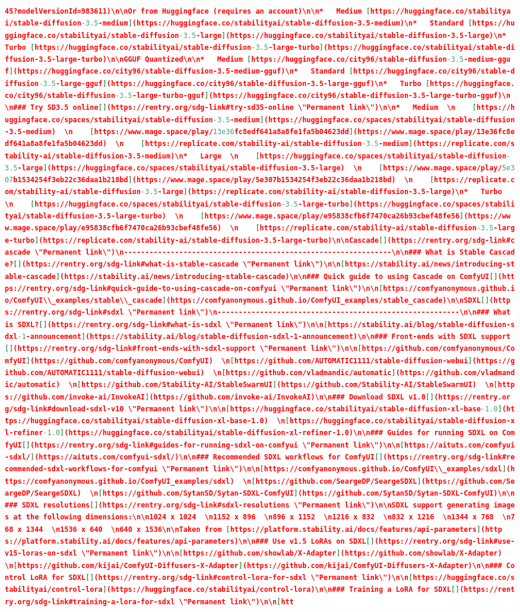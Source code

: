 ```json
45?modelVersionId=983611)\n\nOr from Huggingface (requires an account)\n\n*   Medium [https://huggingface.co/stabilityai/stable-diffusion-3.5-medium](https://huggingface.co/stabilityai/stable-diffusion-3.5-medium)\n*   Standard [https://huggingface.co/stabilityai/stable-diffusion-3.5-large](https://huggingface.co/stabilityai/stable-diffusion-3.5-large)\n*   Turbo [https://huggingface.co/stabilityai/stable-diffusion-3.5-large-turbo](https://huggingface.co/stabilityai/stable-diffusion-3.5-large-turbo)\n\nGGUF Quantized\n\n*   Medium [https://huggingface.co/city96/stable-diffusion-3.5-medium-gguf](https://huggingface.co/city96/stable-diffusion-3.5-medium-gguf)\n*   Standard [https://huggingface.co/city96/stable-diffusion-3.5-large-gguf](https://huggingface.co/city96/stable-diffusion-3.5-large-gguf)\n*   Turbo [https://huggingface.co/city96/stable-diffusion-3.5-large-turbo-gguf](https://huggingface.co/city96/stable-diffusion-3.5-large-turbo-gguf)\n\n### Try SD3.5 online[](https://rentry.org/sdg-link#try-sd35-online \"Permanent link\")\n\n*   Medium  \n    [https://huggingface.co/spaces/stabilityai/stable-diffusion-3.5-medium](https://huggingface.co/spaces/stabilityai/stable-diffusion-3.5-medium)  \n    [https://www.mage.space/play/13e36fc8edf641a8a8fe1fa5b04623dd](https://www.mage.space/play/13e36fc8edf641a8a8fe1fa5b04623dd)  \n    [https://replicate.com/stability-ai/stable-diffusion-3.5-medium](https://replicate.com/stability-ai/stable-diffusion-3.5-medium)\n*   Large  \n    [https://huggingface.co/spaces/stabilityai/stable-diffusion-3.5-large](https://huggingface.co/spaces/stabilityai/stable-diffusion-3.5-large)  \n    [https://www.mage.space/play/5e307b1534254f3eb22c36daa1b218bd](https://www.mage.space/play/5e307b1534254f3eb22c36daa1b218bd)  \n    [https://replicate.com/stability-ai/stable-diffusion-3.5-large](https://replicate.com/stability-ai/stable-diffusion-3.5-large)\n*   Turbo  \n    [https://huggingface.co/spaces/stabilityai/stable-diffusion-3.5-large-turbo](https://huggingface.co/spaces/stabilityai/stable-diffusion-3.5-large-turbo)  \n    [https://www.mage.space/play/e95838cfb6f7470ca26b93cbef48fe56](https://www.mage.space/play/e95838cfb6f7470ca26b93cbef48fe56)  \n    [https://replicate.com/stability-ai/stable-diffusion-3.5-large-turbo](https://replicate.com/stability-ai/stable-diffusion-3.5-large-turbo)\n\nCascade[](https://rentry.org/sdg-link#cascade \"Permanent link\")\n---------------------------------------------------------------\n\n### What is Stable Cascade?[](https://rentry.org/sdg-link#what-is-stable-cascade \"Permanent link\")\n\n[https://stability.ai/news/introducing-stable-cascade](https://stability.ai/news/introducing-stable-cascade)\n\n### Quick guide to using Cascade on ComfyUI[](https://rentry.org/sdg-link#quick-guide-to-using-cascade-on-comfyui \"Permanent link\")\n\n[https://comfyanonymous.github.io/ComfyUI\\_examples/stable\\_cascade](https://comfyanonymous.github.io/ComfyUI_examples/stable_cascade)\n\nSDXL[](https://rentry.org/sdg-link#sdxl \"Permanent link\")\n---------------------------------------------------------\n\n### What is SDXL?[](https://rentry.org/sdg-link#what-is-sdxl \"Permanent link\")\n\n[https://stability.ai/blog/stable-diffusion-sdxl-1-announcement](https://stability.ai/blog/stable-diffusion-sdxl-1-announcement)\n\n### Front-ends with SDXL support[](https://rentry.org/sdg-link#front-ends-with-sdxl-support \"Permanent link\")\n\n[https://github.com/comfyanonymous/ComfyUI](https://github.com/comfyanonymous/ComfyUI)  \n[https://github.com/AUTOMATIC1111/stable-diffusion-webui](https://github.com/AUTOMATIC1111/stable-diffusion-webui)  \n[https://github.com/vladmandic/automatic](https://github.com/vladmandic/automatic)  \n[https://github.com/Stability-AI/StableSwarmUI](https://github.com/Stability-AI/StableSwarmUI)  \n[https://github.com/invoke-ai/InvokeAI](https://github.com/invoke-ai/InvokeAI)\n\n### Download SDXL v1.0[](https://rentry.org/sdg-link#download-sdxl-v10 \"Permanent link\")\n\n[https://huggingface.co/stabilityai/stable-diffusion-xl-base-1.0](https://huggingface.co/stabilityai/stable-diffusion-xl-base-1.0)  \n[https://huggingface.co/stabilityai/stable-diffusion-xl-refiner-1.0](https://huggingface.co/stabilityai/stable-diffusion-xl-refiner-1.0)\n\n### Guides for running SDXL on ComfyUI[](https://rentry.org/sdg-link#guides-for-running-sdxl-on-comfyui \"Permanent link\")\n\n[https://aituts.com/comfyui-sdxl/](https://aituts.com/comfyui-sdxl/)\n\n### Recommended SDXL workflows for ComfyUI[](https://rentry.org/sdg-link#recommended-sdxl-workflows-for-comfyui \"Permanent link\")\n\n[https://comfyanonymous.github.io/ComfyUI\\_examples/sdxl](https://comfyanonymous.github.io/ComfyUI_examples/sdxl)  \n[https://github.com/SeargeDP/SeargeSDXL](https://github.com/SeargeDP/SeargeSDXL)  \n[https://github.com/SytanSD/Sytan-SDXL-ComfyUI](https://github.com/SytanSD/Sytan-SDXL-ComfyUI)\n\n### SDXL resolutions[](https://rentry.org/sdg-link#sdxl-resolutions \"Permanent link\")\n\nSDXL support generating images at the following dimensions:\n\n1024 x 1024  \n1152 x 896  \n896 x 1152  \n1216 x 832  \n832 x 1216  \n1344 x 768  \n768 x 1344  \n1536 x 640  \n640 x 1536\n\nTaken from [https://platform.stability.ai/docs/features/api-parameters](https://platform.stability.ai/docs/features/api-parameters)\n\n### Use v1.5 LoRAs on SDXL[](https://rentry.org/sdg-link#use-v15-loras-on-sdxl \"Permanent link\")\n\n[https://github.com/showlab/X-Adapter](https://github.com/showlab/X-Adapter)  \n[https://github.com/kijai/ComfyUI-Diffusers-X-Adapter](https://github.com/kijai/ComfyUI-Diffusers-X-Adapter)\n\n### Control LoRA for SDXL[](https://rentry.org/sdg-link#control-lora-for-sdxl \"Permanent link\")\n\n[https://huggingface.co/stabilityai/control-lora](https://huggingface.co/stabilityai/control-lora)\n\n### Training a LoRA for SDXL[](https://rentry.org/sdg-link#training-a-lora-for-sdxl \"Permanent link\")\n\n[htt
```